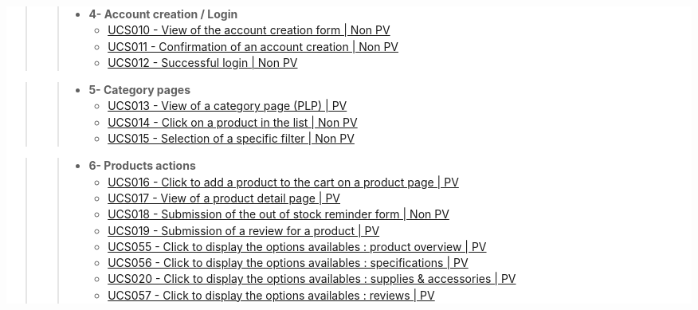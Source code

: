 >> * **4- Account creation / Login**
>>     * [UCS010 - View of the account creation form | Non PV](https://bitbucket.org/adviso/brother-sis-main-sitecustomer-brother-new-website-2017/src/master/3-implementation/usecases1.md?at=master&fileviewer=file-view-default#markdown-header-ucs010-customer-brother-new-website-2017-4-account-creation-login-view-of-the-account-creation-form-non-pv)
>>     * [UCS011 - Confirmation of an account creation | Non PV](https://bitbucket.org/adviso/brother-sis-main-sitecustomer-brother-new-website-2017/src/master/3-implementation/usecases1.md?at=master&fileviewer=file-view-default#markdown-header-ucs011-customer-brother-new-website-2017-4-account-creation-login-confirmation-of-an-account-creation-non-pv)
>>     * [UCS012 - Successful login | Non PV](https://bitbucket.org/adviso/brother-sis-main-sitecustomer-brother-new-website-2017/src/master/3-implementation/usecases1.md?at=master&fileviewer=file-view-default#markdown-header-ucs012-customer-brother-new-website-2017-4-account-creation-login-successful-login-non-pv)

>> * **5- Category pages**
>>     * [UCS013 - View of a category page (PLP) | PV](https://bitbucket.org/adviso/brother-sis-main-sitecustomer-brother-new-website-2017/src/master/3-implementation/usecases1.md?at=master&fileviewer=file-view-default#markdown-header-ucs013-customer-brother-new-website-2017-5-category-pages-view-of-a-category-page-plp-pv)
>>     * [UCS014 - Click on a product in the list | Non PV](https://bitbucket.org/adviso/brother-sis-main-sitecustomer-brother-new-website-2017/src/master/3-implementation/usecases1.md?at=master&fileviewer=file-view-default#markdown-header-ucs014-customer-brother-new-website-2017-5-category-pages-click-on-a-product-in-the-list-non-pv)
>>     * [UCS015 - Selection of a specific filter | Non PV](https://bitbucket.org/adviso/brother-sis-main-sitecustomer-brother-new-website-2017/src/master/3-implementation/usecases1.md?at=master&fileviewer=file-view-default#markdown-header-ucs015-customer-brother-new-website-2017-5-category-pages-selection-of-a-specific-filter-non-pv)

>> * **6- Products actions**
>>     * [UCS016 - Click to add a product to the cart on a product page | PV](https://bitbucket.org/adviso/brother-sis-main-sitecustomer-brother-new-website-2017/src/master/3-implementation/usecases1.md?at=master&fileviewer=file-view-default#markdown-header-ucs016-customer-brother-new-website-2017-6-products-actions-click-to-add-a-product-to-the-cart-on-a-product-page-pv)
>>     * [UCS017 - View of a product detail page | PV](https://bitbucket.org/adviso/brother-sis-main-sitecustomer-brother-new-website-2017/src/master/3-implementation/usecases1.md?at=master&fileviewer=file-view-default#markdown-header-ucs017-customer-brother-new-website-2017-6-products-actions-view-of-a-product-detail-page-pv)
>>     * [UCS018 - Submission of the out of stock reminder form | Non PV](https://bitbucket.org/adviso/brother-sis-main-sitecustomer-brother-new-website-2017/src/master/3-implementation/usecases1.md?at=master&fileviewer=file-view-default#markdown-header-ucs018-customer-brother-new-website-2017-6-products-actions-submission-of-the-out-of-stock-reminder-form-non-pv)
>>     * [UCS019 - Submission of a review for a product | PV](https://bitbucket.org/adviso/brother-sis-main-sitecustomer-brother-new-website-2017/src/master/3-implementation/usecases1.md?at=master&fileviewer=file-view-default#markdown-header-ucs019-customer-brother-new-website-2017-6-products-actions-submission-of-a-review-for-a-product-pv)
>>     * [UCS055 - Click to display the options availables : product overview | PV](https://bitbucket.org/adviso/brother-sis-main-sitecustomer-brother-new-website-2017/src/master/3-implementation/usecases1.md?at=master&fileviewer=file-view-default#markdown-header-ucs055-customer-brother-new-website-2017-6-products-actions-click-to-display-the-options-availables-product-overview-pv)
>>     * [UCS056 - Click to display the options availables : specifications | PV](https://bitbucket.org/adviso/brother-sis-main-sitecustomer-brother-new-website-2017/src/master/3-implementation/usecases1.md?at=master&fileviewer=file-view-default#markdown-header-ucs056-customer-brother-new-website-2017-6-products-actions-click-to-display-the-options-availables-specifications-pv)
>>     * [UCS020 - Click to display the options availables : supplies & accessories | PV](https://bitbucket.org/adviso/brother-sis-main-sitecustomer-brother-new-website-2017/src/master/3-implementation/usecases2.md?at=master&fileviewer=file-view-default#markdown-header-ucs020-customer-brother-new-website-2017-6-products-actions-click-to-display-the-options-availables-supplies-accessories-pv)
>>     * [UCS057 - Click to display the options availables : reviews | PV](https://bitbucket.org/adviso/brother-sis-main-sitecustomer-brother-new-website-2017/src/master/3-implementation/usecases2.md?at=master&fileviewer=file-view-default#markdown-header-ucs057-customer-brother-new-website-2017-6-products-actions-click-to-display-the-options-availables-reviews-pv)
